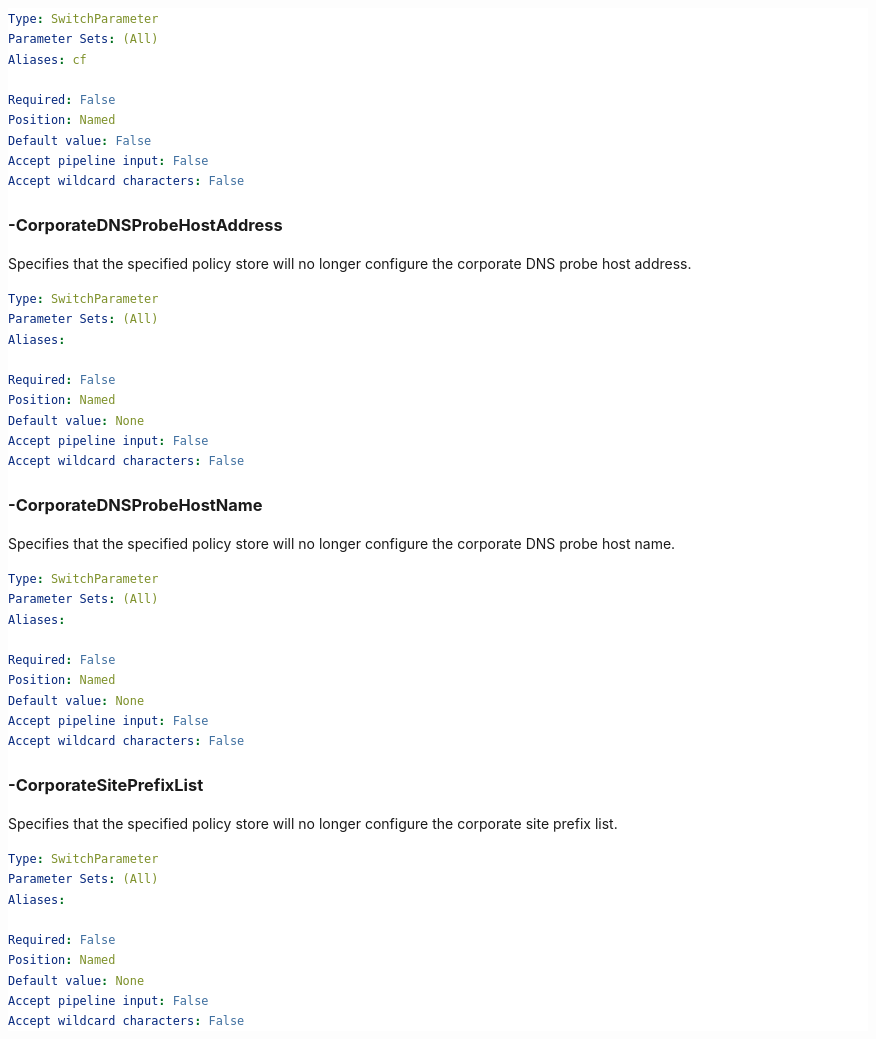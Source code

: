 ```yaml
Type: SwitchParameter
Parameter Sets: (All)
Aliases: cf

Required: False
Position: Named
Default value: False
Accept pipeline input: False
Accept wildcard characters: False
```

### -CorporateDNSProbeHostAddress
Specifies that the specified policy store will no longer configure the corporate DNS probe host address.

```yaml
Type: SwitchParameter
Parameter Sets: (All)
Aliases: 

Required: False
Position: Named
Default value: None
Accept pipeline input: False
Accept wildcard characters: False
```

### -CorporateDNSProbeHostName
Specifies that the specified policy store will no longer configure the corporate DNS probe host name.

```yaml
Type: SwitchParameter
Parameter Sets: (All)
Aliases: 

Required: False
Position: Named
Default value: None
Accept pipeline input: False
Accept wildcard characters: False
```

### -CorporateSitePrefixList
Specifies that the specified policy store will no longer configure the corporate site prefix list.

```yaml
Type: SwitchParameter
Parameter Sets: (All)
Aliases: 

Required: False
Position: Named
Default value: None
Accept pipeline input: False
Accept wildcard characters: False
```
